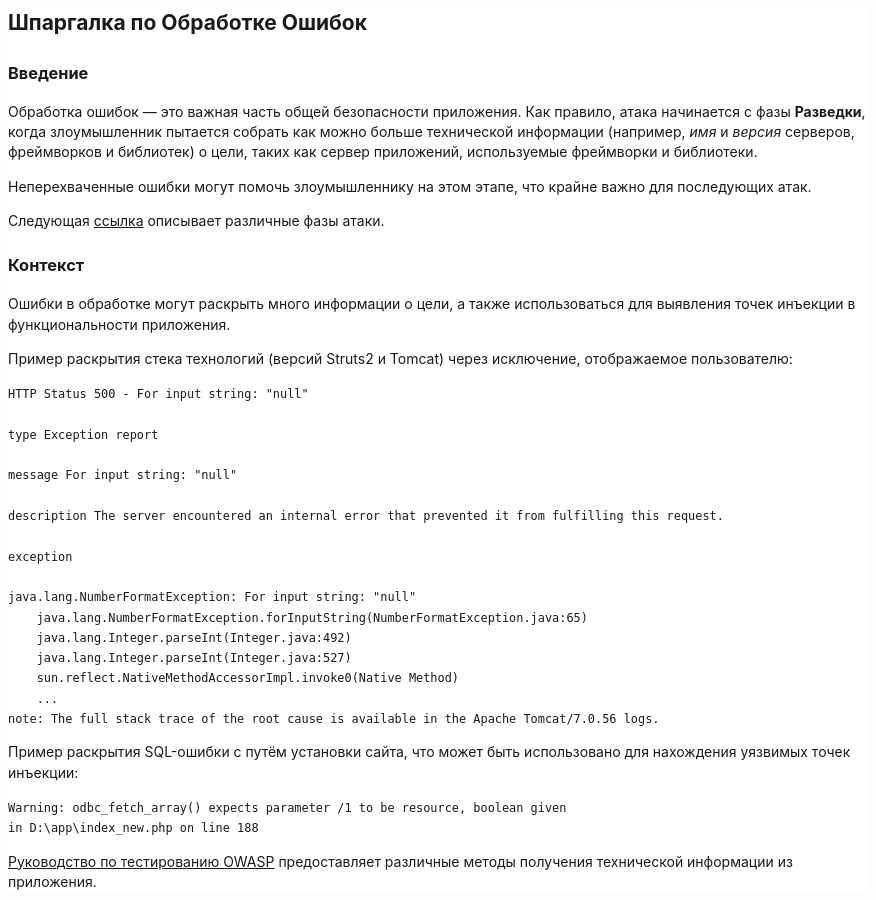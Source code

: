 ## Шпаргалка по Обработке Ошибок

### Введение

Обработка ошибок — это важная часть общей безопасности приложения. Как правило, атака начинается с фазы **Разведки**, когда злоумышленник пытается собрать как можно больше технической информации (например, *имя* и *версия* серверов, фреймворков и библиотек) о цели, таких как сервер приложений, используемые фреймворки и библиотеки.

Неперехваченные ошибки могут помочь злоумышленнику на этом этапе, что крайне важно для последующих атак.

Следующая [ссылка](https://web.archive.org/web/20230929111320/https://cipher.com/blog/a-complete-guide-to-the-phases-of-penetration-testing/) описывает различные фазы атаки.

### Контекст

Ошибки в обработке могут раскрыть много информации о цели, а также использоваться для выявления точек инъекции в функциональности приложения.

Пример раскрытия стека технологий (версий Struts2 и Tomcat) через исключение, отображаемое пользователю:

```text
HTTP Status 500 - For input string: "null"

type Exception report

message For input string: "null"

description The server encountered an internal error that prevented it from fulfilling this request.

exception

java.lang.NumberFormatException: For input string: "null"
    java.lang.NumberFormatException.forInputString(NumberFormatException.java:65)
    java.lang.Integer.parseInt(Integer.java:492)
    java.lang.Integer.parseInt(Integer.java:527)
    sun.reflect.NativeMethodAccessorImpl.invoke0(Native Method)
    ...
note: The full stack trace of the root cause is available in the Apache Tomcat/7.0.56 logs.
```

Пример раскрытия SQL-ошибки с путём установки сайта, что может быть использовано для нахождения уязвимых точек инъекции:

```text
Warning: odbc_fetch_array() expects parameter /1 to be resource, boolean given
in D:\app\index_new.php on line 188
```

[Руководство по тестированию OWASP](https://owasp.org/www-project-web-security-testing-guide/stable/4-Web_Application_Security_Testing/01-Information_Gathering/) предоставляет различные методы получения технической информации из приложения.
